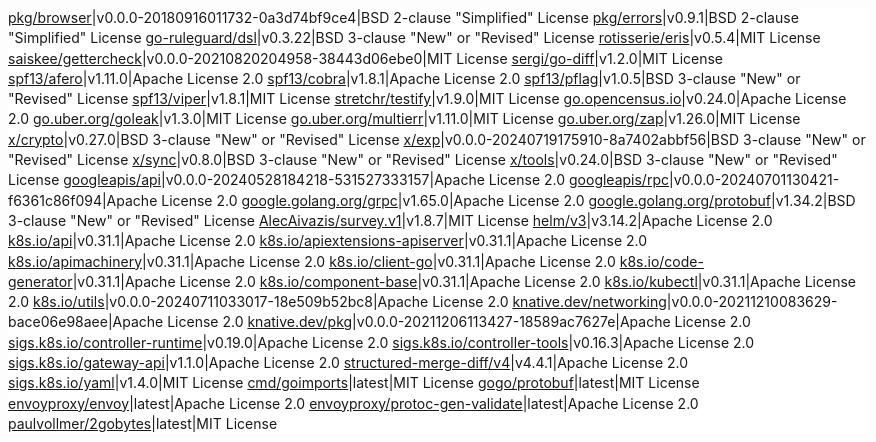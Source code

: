 [pkg/browser](https://github.com/pkg/browser)|v0.0.0-20180916011732-0a3d74bf9ce4|BSD 2-clause "Simplified" License
[pkg/errors](https://github.com/pkg/errors)|v0.9.1|BSD 2-clause "Simplified" License
[go-ruleguard/dsl](https://github.com/quasilyte/go-ruleguard)|v0.3.22|BSD 3-clause "New" or "Revised" License
[rotisserie/eris](https://github.com/rotisserie/eris)|v0.5.4|MIT License
[saiskee/gettercheck](https://github.com/saiskee/gettercheck)|v0.0.0-20210820204958-38443d06ebe0|MIT License
[sergi/go-diff](https://github.com/sergi/go-diff)|v1.2.0|MIT License
[spf13/afero](https://github.com/spf13/afero)|v1.11.0|Apache License 2.0
[spf13/cobra](https://github.com/spf13/cobra)|v1.8.1|Apache License 2.0
[spf13/pflag](https://github.com/spf13/pflag)|v1.0.5|BSD 3-clause "New" or "Revised" License
[spf13/viper](https://github.com/spf13/viper)|v1.8.1|MIT License
[stretchr/testify](https://github.com/stretchr/testify)|v1.9.0|MIT License
[go.opencensus.io](https://go.opencensus.io)|v0.24.0|Apache License 2.0
[go.uber.org/goleak](https://go.uber.org/goleak)|v1.3.0|MIT License
[go.uber.org/multierr](https://go.uber.org/multierr)|v1.11.0|MIT License
[go.uber.org/zap](https://go.uber.org/zap)|v1.26.0|MIT License
[x/crypto](https://golang.org/x/crypto)|v0.27.0|BSD 3-clause "New" or "Revised" License
[x/exp](https://golang.org/x/exp)|v0.0.0-20240719175910-8a7402abbf56|BSD 3-clause "New" or "Revised" License
[x/sync](https://golang.org/x/sync)|v0.8.0|BSD 3-clause "New" or "Revised" License
[x/tools](https://golang.org/x/tools)|v0.24.0|BSD 3-clause "New" or "Revised" License
[googleapis/api](https://google.golang.org/genproto/googleapis/api)|v0.0.0-20240528184218-531527333157|Apache License 2.0
[googleapis/rpc](https://google.golang.org/genproto/googleapis/rpc)|v0.0.0-20240701130421-f6361c86f094|Apache License 2.0
[google.golang.org/grpc](https://google.golang.org/grpc)|v1.65.0|Apache License 2.0
[google.golang.org/protobuf](https://google.golang.org/protobuf)|v1.34.2|BSD 3-clause "New" or "Revised" License
[AlecAivazis/survey.v1](https://gopkg.in/AlecAivazis/survey.v1)|v1.8.7|MIT License
[helm/v3](https://helm.sh/helm/v3)|v3.14.2|Apache License 2.0
[k8s.io/api](https://k8s.io/api)|v0.31.1|Apache License 2.0
[k8s.io/apiextensions-apiserver](https://k8s.io/apiextensions-apiserver)|v0.31.1|Apache License 2.0
[k8s.io/apimachinery](https://k8s.io/apimachinery)|v0.31.1|Apache License 2.0
[k8s.io/client-go](https://k8s.io/client-go)|v0.31.1|Apache License 2.0
[k8s.io/code-generator](https://k8s.io/code-generator)|v0.31.1|Apache License 2.0
[k8s.io/component-base](https://k8s.io/component-base)|v0.31.1|Apache License 2.0
[k8s.io/kubectl](https://k8s.io/kubectl)|v0.31.1|Apache License 2.0
[k8s.io/utils](https://k8s.io/utils)|v0.0.0-20240711033017-18e509b52bc8|Apache License 2.0
[knative.dev/networking](https://knative.dev/networking)|v0.0.0-20211210083629-bace06e98aee|Apache License 2.0
[knative.dev/pkg](https://knative.dev/pkg)|v0.0.0-20211206113427-18589ac7627e|Apache License 2.0
[sigs.k8s.io/controller-runtime](https://sigs.k8s.io/controller-runtime)|v0.19.0|Apache License 2.0
[sigs.k8s.io/controller-tools](https://sigs.k8s.io/controller-tools)|v0.16.3|Apache License 2.0
[sigs.k8s.io/gateway-api](https://sigs.k8s.io/gateway-api)|v1.1.0|Apache License 2.0
[structured-merge-diff/v4](https://sigs.k8s.io/structured-merge-diff/v4)|v4.4.1|Apache License 2.0
[sigs.k8s.io/yaml](https://sigs.k8s.io/yaml)|v1.4.0|MIT License
[cmd/goimports](https://golang.org/x/tools/cmd/goimports)|latest|MIT License
[gogo/protobuf](https://github.com/gogo/protobuf)|latest|MIT License
[envoyproxy/envoy](https://github.com/envoyproxy/envoy)|latest|Apache License 2.0
[envoyproxy/protoc-gen-validate](https://github.com/envoyproxy/protoc-gen-validate)|latest|Apache License 2.0
[paulvollmer/2gobytes](https://github.com/paulvollmer/2gobytes)|latest|MIT License
